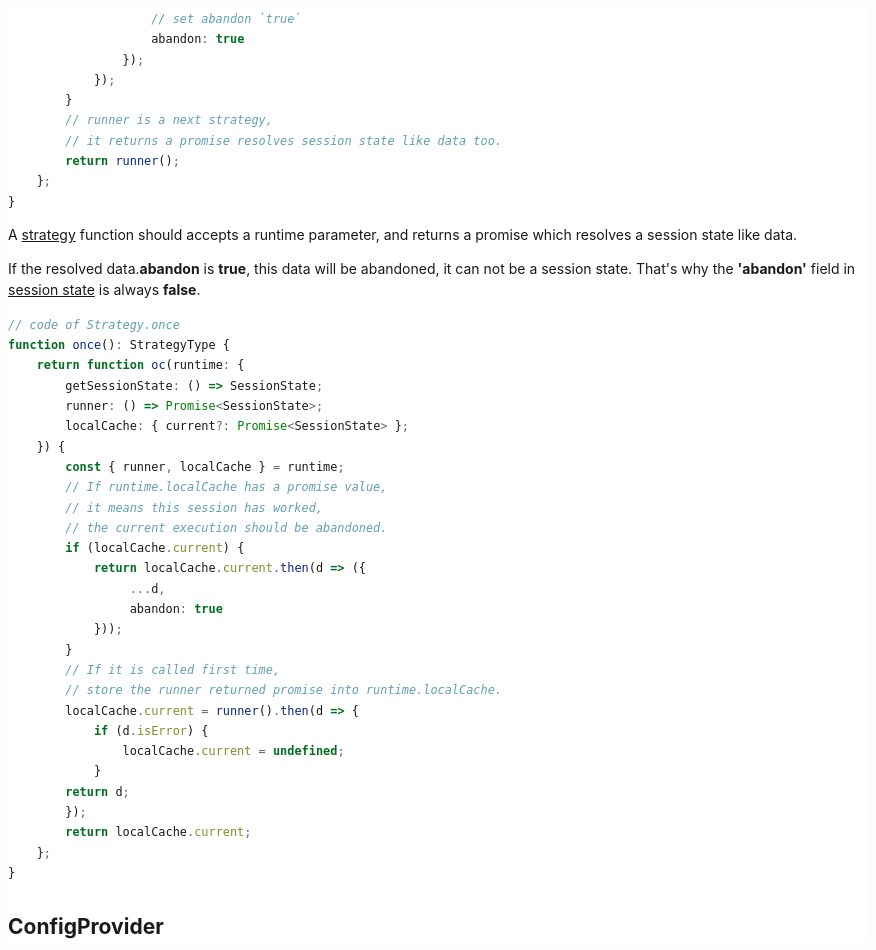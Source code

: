 ```ts
                    // set abandon `true`
                    abandon: true 
                });
            });
        }
        // runner is a next strategy, 
        // it returns a promise resolves session state like data too.
        return runner();
    };
}
```

A [strategy](/react-effect/concepts?id=strategy) function should accepts a runtime parameter, and returns a promise which resolves a session state like data.

If the resolved data.**abandon** is **true**, this data will be abandoned, it can not be a session state. That's why the **'abandon'** field in [session state](/react-effect/concepts?id=session-state) is always **false**.

```ts
// code of Strategy.once
function once(): StrategyType {
    return function oc(runtime: {
        getSessionState: () => SessionState;
        runner: () => Promise<SessionState>;
        localCache: { current?: Promise<SessionState> };
    }) {
        const { runner, localCache } = runtime;
        // If runtime.localCache has a promise value,
        // it means this session has worked, 
        // the current execution should be abandoned.
        if (localCache.current) {
            return localCache.current.then(d => ({
                 ...d, 
                 abandon: true 
            }));
        }
        // If it is called first time,
        // store the runner returned promise into runtime.localCache.
        localCache.current = runner().then(d => {
            if (d.isError) {
                localCache.current = undefined;
            }
        return d;
        });
        return localCache.current;
    };
}
```

## ConfigProvider
